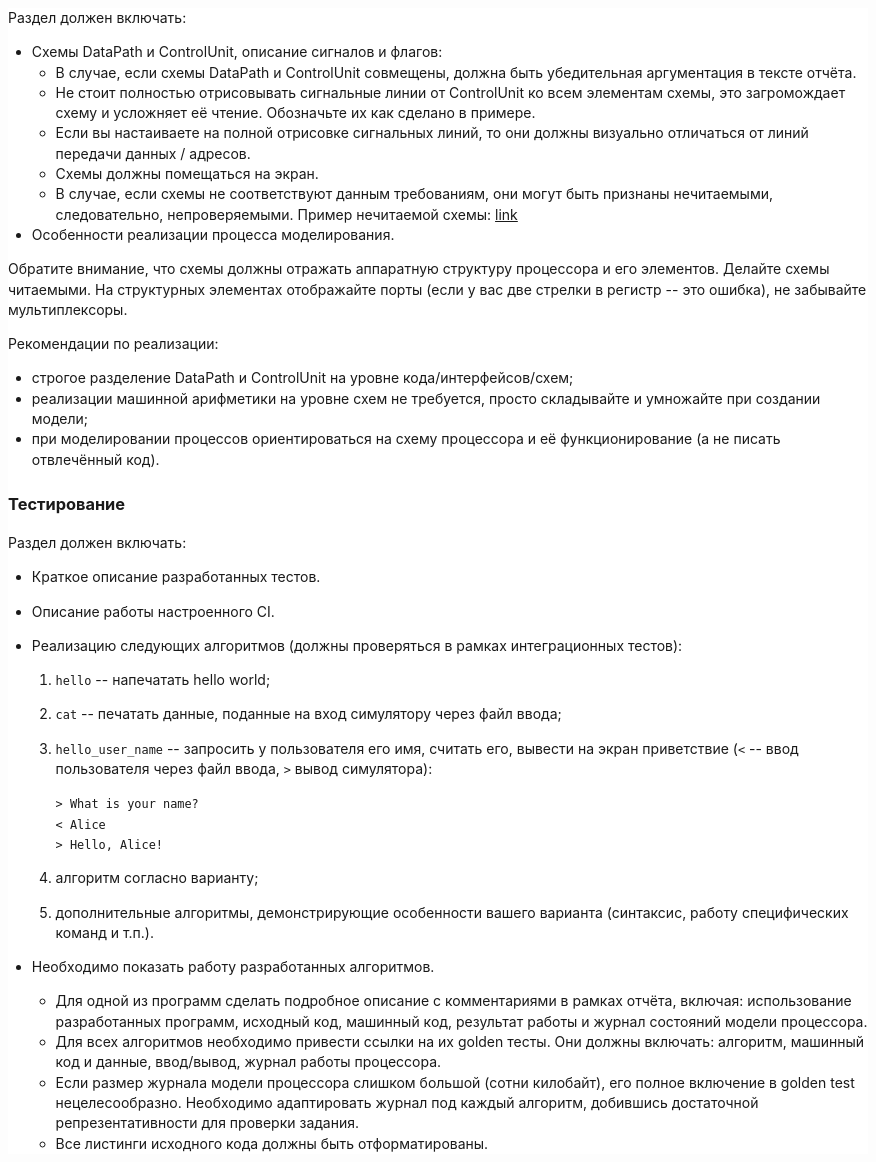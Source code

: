 Раздел должен включать:

- Схемы DataPath и ControlUnit, описание сигналов и флагов:
    - В случае, если схемы DataPath и ControlUnit совмещены, должна быть убедительная аргументация в тексте отчёта.
    - Не стоит полностью отрисовывать сигнальные линии от ControlUnit ко всем элементам схемы, это загромождает схему и усложняет её чтение. Обозначьте их как сделано в примере.
    - Если вы настаиваете на полной отрисовке сигнальных линий, то они должны визуально отличаться от линий передачи данных / адресов.
    - Схемы должны помещаться на экран.
    - В случае, если схемы не соответствуют данным требованиям, они могут быть признаны нечитаемыми, следовательно, непроверяемыми. Пример нечитаемой схемы: [link](./fig/lab3-bad-processor-scheme.png)
- Особенности реализации процесса моделирования.

Обратите внимание, что схемы должны отражать аппаратную структуру процессора и его элементов. Делайте схемы читаемыми. На структурных элементах отображайте порты (если у вас две стрелки в регистр -- это ошибка), не забывайте мультиплексоры.

Рекомендации по реализации:

- строгое разделение DataPath и ControlUnit на уровне кода/интерфейсов/схем;
- реализации машинной арифметики на уровне схем не требуется, просто складывайте и умножайте при создании модели;
- при моделировании процессов ориентироваться на схему процессора и её функционирование (а не писать отвлечённый код).

### Тестирование

Раздел должен включать:

- Краткое описание разработанных тестов.
- Описание работы настроенного CI.
- Реализацию следующих алгоритмов (должны проверяться в рамках интеграционных тестов):

    1. `hello` -- напечатать hello world;

    1. `cat` -- печатать данные, поданные на вход симулятору через файл ввода;

    1. `hello_user_name` -- запросить у пользователя его имя, считать его, вывести на экран приветствие (`<` -- ввод пользователя через файл ввода, `>` вывод симулятора):

        ```text
        > What is your name?
        < Alice
        > Hello, Alice!
        ```

    1. алгоритм согласно варианту;

    1. дополнительные алгоритмы, демонстрирующие особенности вашего варианта (синтаксис, работу специфических команд и т.п.).

- Необходимо показать работу разработанных алгоритмов.
    - Для одной из программ сделать подробное описание с комментариями в рамках отчёта, включая: использование разработанных программ, исходный код, машинный код, результат работы и журнал состояний модели процессора.
    - Для всех алгоритмов необходимо привести ссылки на их golden тесты. Они должны включать: алгоритм, машинный код и данные, ввод/вывод, журнал работы процессора.
    - Если размер журнала модели процессора слишком большой (сотни килобайт), его полное включение в golden test нецелесообразно. Необходимо адаптировать журнал под каждый алгоритм, добившись достаточной репрезентативности для проверки задания.
    - Все листинги исходного кода должны быть отформатированы.
